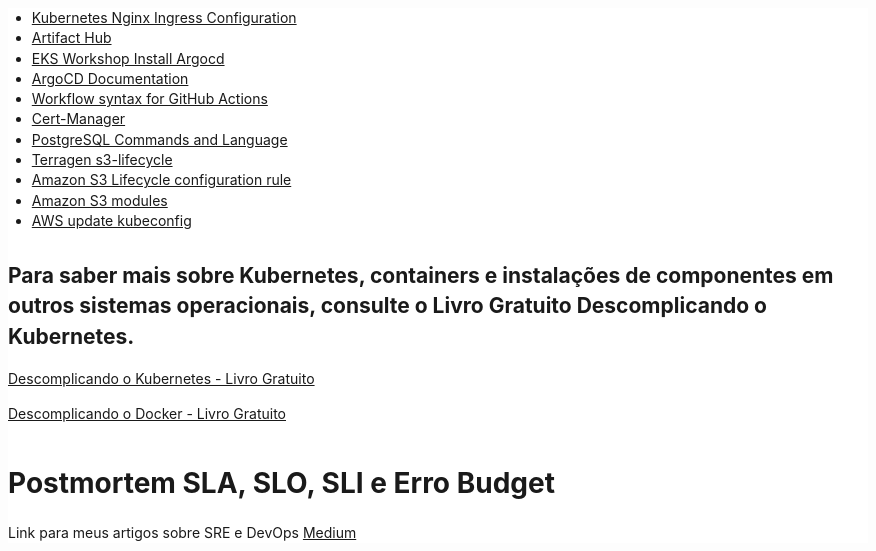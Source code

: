 - [Kubernetes Nginx Ingress Configuration](https://kubernetes.github.io/ingress-nginx/user-guide/nginx-configuration/)
- [Artifact Hub](https://artifacthub.io/)
- [EKS Workshop Install Argocd](https://archive.eksworkshop.com/intermediate/290_argocd/install/)
- [ArgoCD Documentation](https://argo-cd.readthedocs.io/en/stable/)
- [Workflow syntax for GitHub Actions](https://docs.github.com/en/actions/using-workflows/workflow-syntax-for-github-actions)
- [Cert-Manager](https://cert-manager.io/)
- [PostgreSQL Commands and Language](https://halleyoliv.gitlab.io/pgdocptbr/dml-insert.html)
- [Terragen s3-lifecycle](https://registry.terraform.io/providers/hashicorp/aws/4.2.0/docs/resources/s3_bucket_lifecycle_configuration/)
- [Amazon S3 Lifecycle configuration rule](https://repost.aws/knowledge-center/s3-multipart-cleanup-lifecycle-rule)
- [Amazon S3 modules](https://registry.terraform.io/modules/terraform-aws-modules/s3-bucket/aws/latest)
- [AWS update kubeconfig](https://docs.aws.amazon.com/eks/latest/userguide/create-kubeconfig.html)


## Para saber mais sobre Kubernetes, containers e instalações de componentes em outros sistemas operacionais, consulte o Livro Gratuito Descomplicando o Kubernetes.

[Descomplicando o Kubernetes - Livro Gratuito](https://livro.descomplicandokubernetes.com.br/?utm_medium=social&utm_source=linktree&utm_campaign=livro+descomplicando+o+kubernetes+gratuito)

[Descomplicando o Docker - Livro Gratuito](https://livro.descomplicandodocker.com.br/chapters/chapter_01.html)


# Postmortem SLA, SLO, SLI e Erro Budget

Link para meus artigos sobre SRE e DevOps [Medium](https://medium.com/@marciothadeu1984/sre-engenharia-de-confiabilidade-sla-slo-sli-e-erro-budget-entendendo-a-import%C3%A2ncia-e-6ef1d732fb53)
